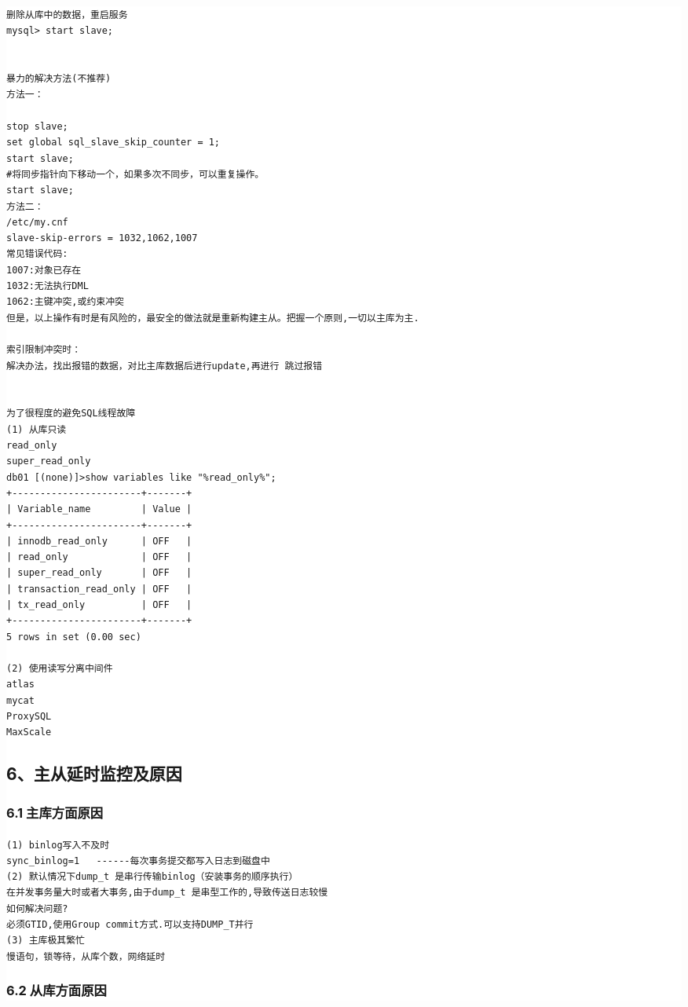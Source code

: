 ```text
删除从库中的数据，重启服务
mysql> start slave;


暴力的解决方法(不推荐)
方法一：

stop slave; 
set global sql_slave_skip_counter = 1;
start slave;
#将同步指针向下移动一个，如果多次不同步，可以重复操作。
start slave;
方法二：
/etc/my.cnf
slave-skip-errors = 1032,1062,1007
常见错误代码:
1007:对象已存在
1032:无法执行DML
1062:主键冲突,或约束冲突
但是，以上操作有时是有风险的，最安全的做法就是重新构建主从。把握一个原则,一切以主库为主.

索引限制冲突时：
解决办法，找出报错的数据，对比主库数据后进行update,再进行 跳过报错


为了很程度的避免SQL线程故障
(1) 从库只读
read_only
super_read_only
db01 [(none)]>show variables like "%read_only%";
+-----------------------+-------+
| Variable_name         | Value |
+-----------------------+-------+
| innodb_read_only      | OFF   |
| read_only             | OFF   |
| super_read_only       | OFF   |
| transaction_read_only | OFF   |
| tx_read_only          | OFF   |
+-----------------------+-------+
5 rows in set (0.00 sec)

(2) 使用读写分离中间件
atlas 
mycat
ProxySQL 
MaxScale
```
## 6、主从延时监控及原因 
### 6.1 主库方面原因
```text
(1) binlog写入不及时
sync_binlog=1   ------每次事务提交都写入日志到磁盘中
(2) 默认情况下dump_t 是串行传输binlog（安装事务的顺序执行）
在并发事务量大时或者大事务,由于dump_t 是串型工作的,导致传送日志较慢
如何解决问题?
必须GTID,使用Group commit方式.可以支持DUMP_T并行
(3) 主库极其繁忙
慢语句，锁等待，从库个数，网络延时
```
### 6.2 从库方面原因
```text
```